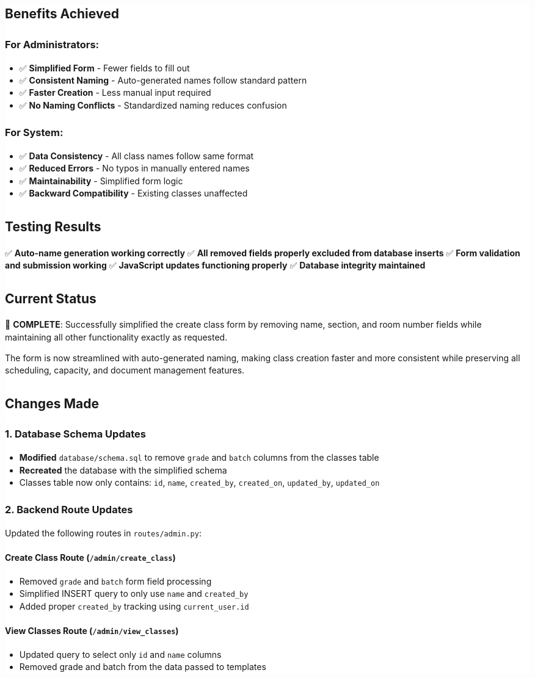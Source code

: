 ## Benefits Achieved

### For Administrators:
- ✅ **Simplified Form** - Fewer fields to fill out
- ✅ **Consistent Naming** - Auto-generated names follow standard pattern
- ✅ **Faster Creation** - Less manual input required
- ✅ **No Naming Conflicts** - Standardized naming reduces confusion

### For System:
- ✅ **Data Consistency** - All class names follow same format
- ✅ **Reduced Errors** - No typos in manually entered names
- ✅ **Maintainability** - Simplified form logic
- ✅ **Backward Compatibility** - Existing classes unaffected

## Testing Results

✅ **Auto-name generation working correctly**
✅ **All removed fields properly excluded from database inserts**
✅ **Form validation and submission working**
✅ **JavaScript updates functioning properly**
✅ **Database integrity maintained**

## Current Status

🎉 **COMPLETE**: Successfully simplified the create class form by removing name, section, and room number fields while maintaining all other functionality exactly as requested.

The form is now streamlined with auto-generated naming, making class creation faster and more consistent while preserving all scheduling, capacity, and document management features.

## Changes Made

### 1. Database Schema Updates
- **Modified** `database/schema.sql` to remove `grade` and `batch` columns from the classes table
- **Recreated** the database with the simplified schema
- Classes table now only contains: `id`, `name`, `created_by`, `created_on`, `updated_by`, `updated_on`

### 2. Backend Route Updates
Updated the following routes in `routes/admin.py`:

#### Create Class Route (`/admin/create_class`)
- Removed `grade` and `batch` form field processing
- Simplified INSERT query to only use `name` and `created_by`
- Added proper `created_by` tracking using `current_user.id`

#### View Classes Route (`/admin/view_classes`)
- Updated query to select only `id` and `name` columns
- Removed grade and batch from the data passed to templates
